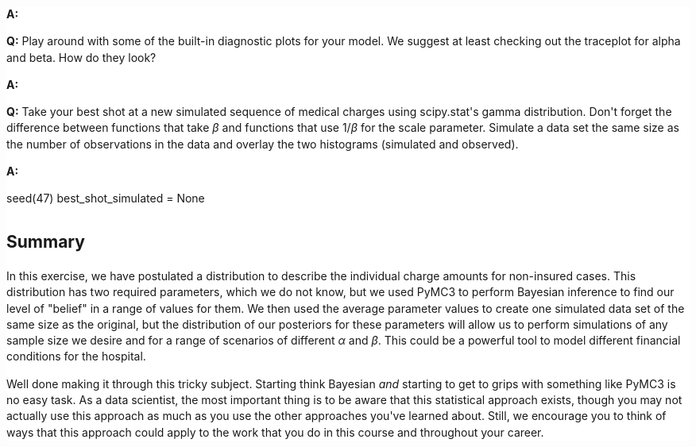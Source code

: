 __A:__













__Q:__ Play around with some of the built-in diagnostic plots for your model. We suggest at least checking out the traceplot for alpha and beta. How do they look?

__A:__







__Q:__ Take your best shot at a new simulated sequence of medical charges using scipy.stat's gamma distribution. Don't forget the difference between functions that take $\beta$ and functions that use $1/\beta$ for the scale parameter. Simulate a data set the same size as the number of observations in the data and overlay the two histograms (simulated and observed).

__A:__



seed(47)
best_shot_simulated = None

## Summary

In this exercise, we have postulated a distribution to describe the individual charge amounts for non-insured cases. This distribution has two required parameters, which we do not know, but we used PyMC3 to perform Bayesian inference to find our level of "belief" in a range of values for them. We then used the average parameter values to create one simulated data set of the same size as the original, but the distribution of our posteriors for these parameters will allow us to perform simulations of any sample size we desire and for a range of scenarios of different $\alpha$ and $\beta$. This could be a powerful tool to model different financial conditions for the hospital. 

Well done making it through this tricky subject. Starting think Bayesian _and_ starting to get to grips with something like PyMC3 is no easy task. As a data scientist, the most important thing is to be aware that this statistical approach exists, though you may not actually use this approach as much as you use the other approaches you've learned about. Still, we encourage you to think of ways that this approach could apply to the work that you do in this course and throughout your career.  
